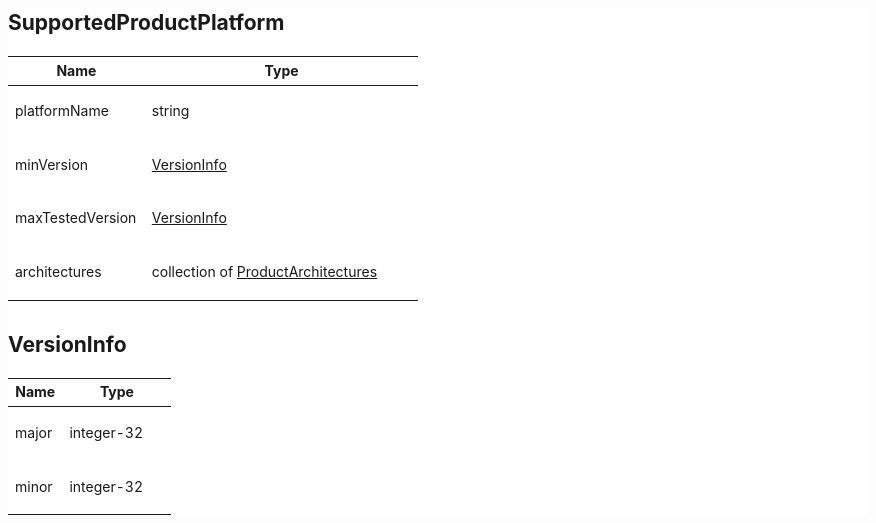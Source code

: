 
 

## SupportedProductPlatform


<table>
<colgroup>
<col width="33%" />
<col width="66%" />
</colgroup>
<thead>
<tr class="header">
<th>Name</th>
<th>Type</th>
</tr>
</thead>
<tbody>
<tr class="odd">
<td><p>platformName</p></td>
<td><p>string</p></td>
</tr>
<tr class="even">
<td><p>minVersion</p></td>
<td><p><a href="#versioninfo" data-raw-source="[VersionInfo](#versioninfo)">VersionInfo</a></p></td>
</tr>
<tr class="odd">
<td><p>maxTestedVersion</p></td>
<td><p><a href="#versioninfo" data-raw-source="[VersionInfo](#versioninfo)">VersionInfo</a></p></td>
</tr>
<tr class="even">
<td><p>architectures</p></td>
<td><p>collection of <a href="#productarchitectures" data-raw-source="[ProductArchitectures](#productarchitectures)">ProductArchitectures</a></p></td>
</tr>
</tbody>
</table>

 

## VersionInfo


<table>
<colgroup>
<col width="33%" />
<col width="66%" />
</colgroup>
<thead>
<tr class="header">
<th>Name</th>
<th>Type</th>
</tr>
</thead>
<tbody>
<tr class="odd">
<td><p>major</p></td>
<td><p>integer-32</p></td>
</tr>
<tr class="even">
<td><p>minor</p></td>
<td><p>integer-32</p></td>
</tr>
<tr class="odd">